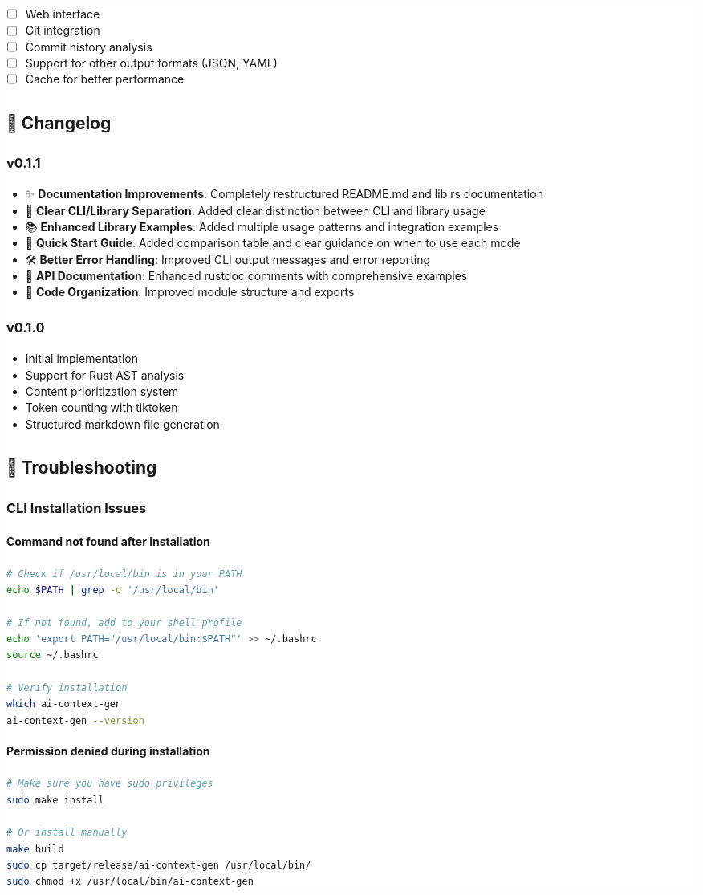- [ ] Web interface
- [ ] Git integration
- [ ] Commit history analysis
- [ ] Support for other output formats (JSON, YAML)
- [ ] Cache for better performance

## 📝 Changelog

### v0.1.1

- ✨ **Documentation Improvements**: Completely restructured README.md and lib.rs documentation
- 🔧 **Clear CLI/Library Separation**: Added clear distinction between CLI and library usage
- 📚 **Enhanced Library Examples**: Added multiple usage patterns and integration examples
- 🎯 **Quick Start Guide**: Added comparison table and clear guidance on when to use each mode
- 🛠️ **Better Error Handling**: Improved CLI output messages and error reporting
- 📖 **API Documentation**: Enhanced rustdoc comments with comprehensive examples
- 🧹 **Code Organization**: Improved module structure and exports

### v0.1.0

- Initial implementation
- Support for Rust AST analysis
- Content prioritization system
- Token counting with tiktoken
- Structured markdown file generation

## 🔧 Troubleshooting

### CLI Installation Issues

#### Command not found after installation

```bash
# Check if /usr/local/bin is in your PATH
echo $PATH | grep -o '/usr/local/bin'

# If not found, add to your shell profile
echo 'export PATH="/usr/local/bin:$PATH"' >> ~/.bashrc
source ~/.bashrc

# Verify installation
which ai-context-gen
ai-context-gen --version
```

#### Permission denied during installation

```bash
# Make sure you have sudo privileges
sudo make install

# Or install manually
make build
sudo cp target/release/ai-context-gen /usr/local/bin/
sudo chmod +x /usr/local/bin/ai-context-gen
```

